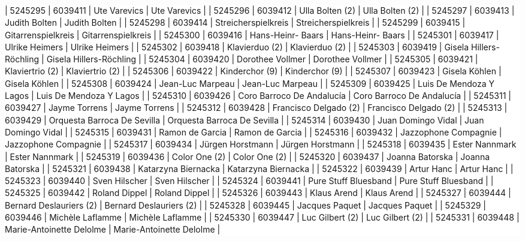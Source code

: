 | 5245295 | 6039411 | Ute Varevics | Ute Varevics |
| 5245296 | 6039412 | Ulla Bolten (2) | Ulla Bolten (2) |
| 5245297 | 6039413 | Judith Bolten | Judith Bolten |
| 5245298 | 6039414 | Streicherspielkreis | Streicherspielkreis |
| 5245299 | 6039415 | Gitarrenspielkreis | Gitarrenspielkreis |
| 5245300 | 6039416 | Hans-Heinr- Baars | Hans-Heinr- Baars |
| 5245301 | 6039417 | Ulrike Heimers | Ulrike Heimers |
| 5245302 | 6039418 | Klavierduo (2) | Klavierduo (2) |
| 5245303 | 6039419 | Gisela Hillers-Röchling | Gisela Hillers-Röchling |
| 5245304 | 6039420 | Dorothee Vollmer | Dorothee Vollmer |
| 5245305 | 6039421 | Klaviertrio (2) | Klaviertrio (2) |
| 5245306 | 6039422 | Kinderchor (9) | Kinderchor (9) |
| 5245307 | 6039423 | Gisela Köhlen | Gisela Köhlen |
| 5245308 | 6039424 | Jean-Luc Marpeau | Jean-Luc Marpeau |
| 5245309 | 6039425 | Luis De Mendoza Y Lagos | Luis De Mendoza Y Lagos |
| 5245310 | 6039426 | Coro Barroco De Andalucía | Coro Barroco De Andalucía |
| 5245311 | 6039427 | Jayme Torrens | Jayme Torrens |
| 5245312 | 6039428 | Francisco Delgado (2) | Francisco Delgado (2) |
| 5245313 | 6039429 | Orquesta Barroca De Sevilla | Orquesta Barroca De Sevilla |
| 5245314 | 6039430 | Juan Domingo Vidal | Juan Domingo Vidal |
| 5245315 | 6039431 | Ramon de Garcia | Ramon de Garcia |
| 5245316 | 6039432 | Jazzophone Compagnie | Jazzophone Compagnie |
| 5245317 | 6039434 | Jürgen Horstmann | Jürgen Horstmann |
| 5245318 | 6039435 | Ester Nannmark | Ester Nannmark |
| 5245319 | 6039436 | Color One (2) | Color One (2) |
| 5245320 | 6039437 | Joanna Batorska | Joanna Batorska |
| 5245321 | 6039438 | Katarzyna Biernacka | Katarzyna Biernacka |
| 5245322 | 6039439 | Artur Hanc | Artur Hanc |
| 5245323 | 6039440 | Sven Hilscher | Sven Hilscher |
| 5245324 | 6039441 | Pure Stuff Bluesband | Pure Stuff Bluesband |
| 5245325 | 6039442 | Roland Dippel | Roland Dippel |
| 5245326 | 6039443 | Klaus Arend | Klaus Arend |
| 5245327 | 6039444 | Bernard Deslauriers (2) | Bernard Deslauriers (2) |
| 5245328 | 6039445 | Jacques Paquet | Jacques Paquet |
| 5245329 | 6039446 | Michèle Laflamme | Michèle Laflamme |
| 5245330 | 6039447 | Luc Gilbert (2) | Luc Gilbert (2) |
| 5245331 | 6039448 | Marie-Antoinette Delolme | Marie-Antoinette Delolme |